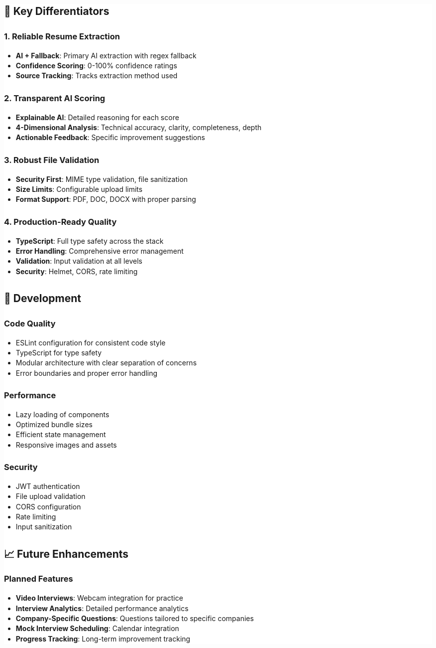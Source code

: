 ## 🎯 Key Differentiators

### 1. Reliable Resume Extraction
- **AI + Fallback**: Primary AI extraction with regex fallback
- **Confidence Scoring**: 0-100% confidence ratings
- **Source Tracking**: Tracks extraction method used

### 2. Transparent AI Scoring
- **Explainable AI**: Detailed reasoning for each score
- **4-Dimensional Analysis**: Technical accuracy, clarity, completeness, depth
- **Actionable Feedback**: Specific improvement suggestions

### 3. Robust File Validation
- **Security First**: MIME type validation, file sanitization
- **Size Limits**: Configurable upload limits
- **Format Support**: PDF, DOC, DOCX with proper parsing

### 4. Production-Ready Quality
- **TypeScript**: Full type safety across the stack
- **Error Handling**: Comprehensive error management
- **Validation**: Input validation at all levels
- **Security**: Helmet, CORS, rate limiting

## 🔧 Development

### Code Quality
- ESLint configuration for consistent code style
- TypeScript for type safety
- Modular architecture with clear separation of concerns
- Error boundaries and proper error handling

### Performance
- Lazy loading of components
- Optimized bundle sizes
- Efficient state management
- Responsive images and assets

### Security
- JWT authentication
- File upload validation
- CORS configuration
- Rate limiting
- Input sanitization

## 📈 Future Enhancements

### Planned Features
- **Video Interviews**: Webcam integration for practice
- **Interview Analytics**: Detailed performance analytics
- **Company-Specific Questions**: Questions tailored to specific companies
- **Mock Interview Scheduling**: Calendar integration
- **Progress Tracking**: Long-term improvement tracking
